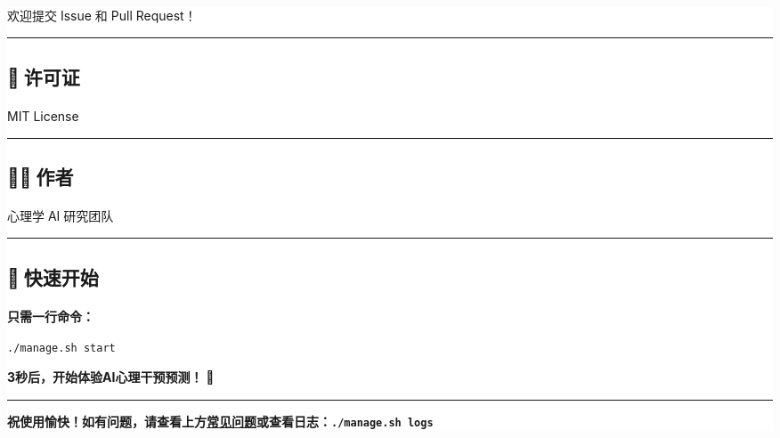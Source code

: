 欢迎提交 Issue 和 Pull Request！

---

## 📄 许可证

MIT License

---

## 👨‍💻 作者

心理学 AI 研究团队

---

## 🎉 快速开始

**只需一行命令：**

```bash
./manage.sh start
```

**3秒后，开始体验AI心理干预预测！** 🚀

---

**祝使用愉快！如有问题，请查看上方[常见问题](#-常见问题)或查看日志：`./manage.sh logs`**
